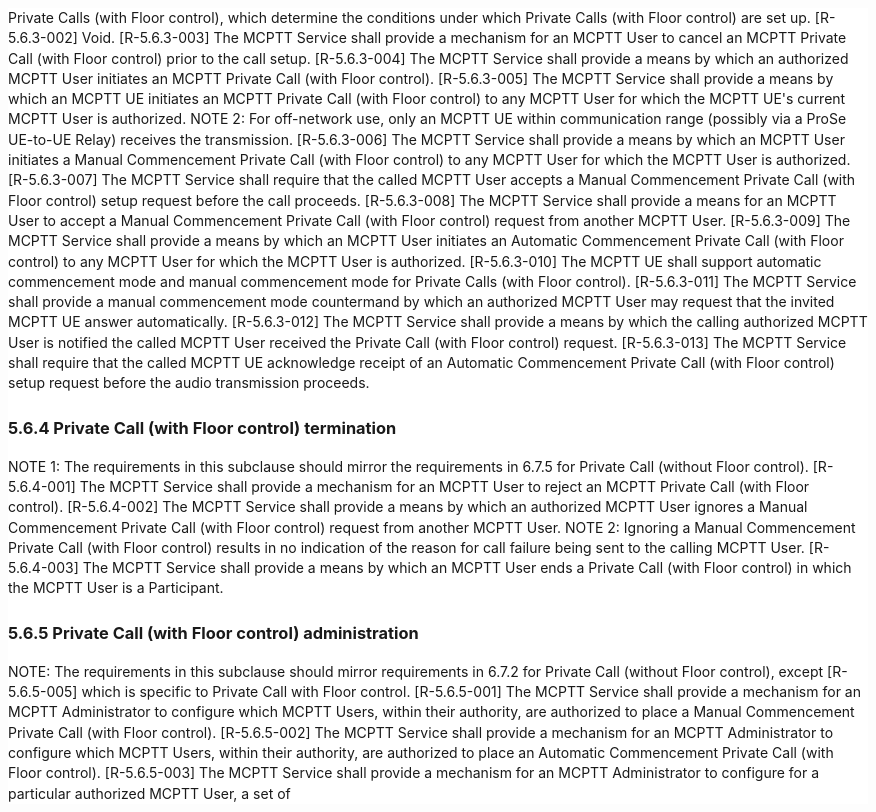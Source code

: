 Private Calls (with Floor control), which determine the conditions under which
Private Calls (with Floor control) are set up.
[R-5.6.3-002] Void.
[R-5.6.3-003] The MCPTT Service shall provide a mechanism for an MCPTT User to
cancel an MCPTT Private Call (with Floor control) prior to the call setup.
[R-5.6.3-004] The MCPTT Service shall provide a means by which an authorized
MCPTT User initiates an MCPTT Private Call (with Floor control).
[R-5.6.3-005] The MCPTT Service shall provide a means by which an MCPTT UE
initiates an MCPTT Private Call (with Floor control) to any MCPTT User for
which the MCPTT UE\'s current MCPTT User is authorized.
NOTE 2: For off-network use, only an MCPTT UE within communication range
(possibly via a ProSe UE-to-UE Relay) receives the transmission.
[R-5.6.3-006] The MCPTT Service shall provide a means by which an MCPTT User
initiates a Manual Commencement Private Call (with Floor control) to any MCPTT
User for which the MCPTT User is authorized.
[R-5.6.3-007] The MCPTT Service shall require that the called MCPTT User
accepts a Manual Commencement Private Call (with Floor control) setup request
before the call proceeds.
[R-5.6.3-008] The MCPTT Service shall provide a means for an MCPTT User to
accept a Manual Commencement Private Call (with Floor control) request from
another MCPTT User.
[R-5.6.3-009] The MCPTT Service shall provide a means by which an MCPTT User
initiates an Automatic Commencement Private Call (with Floor control) to any
MCPTT User for which the MCPTT User is authorized.
[R-5.6.3-010] The MCPTT UE shall support automatic commencement mode and
manual commencement mode for Private Calls (with Floor control).
[R-5.6.3-011] The MCPTT Service shall provide a manual commencement mode
countermand by which an authorized MCPTT User may request that the invited
MCPTT UE answer automatically.
[R-5.6.3-012] The MCPTT Service shall provide a means by which the calling
authorized MCPTT User is notified the called MCPTT User received the Private
Call (with Floor control) request.
[R-5.6.3-013] The MCPTT Service shall require that the called MCPTT UE
acknowledge receipt of an Automatic Commencement Private Call (with Floor
control) setup request before the audio transmission proceeds.
### 5.6.4 Private Call (with Floor control) termination
NOTE 1: The requirements in this subclause should mirror the requirements in
6.7.5 for Private Call (without Floor control).
[R-5.6.4-001] The MCPTT Service shall provide a mechanism for an MCPTT User to
reject an MCPTT Private Call (with Floor control).
[R-5.6.4-002] The MCPTT Service shall provide a means by which an authorized
MCPTT User ignores a Manual Commencement Private Call (with Floor control)
request from another MCPTT User.
NOTE 2: Ignoring a Manual Commencement Private Call (with Floor control)
results in no indication of the reason for call failure being sent to the
calling MCPTT User.
[R-5.6.4-003] The MCPTT Service shall provide a means by which an MCPTT User
ends a Private Call (with Floor control) in which the MCPTT User is a
Participant.
### 5.6.5 Private Call (with Floor control) administration
NOTE: The requirements in this subclause should mirror requirements in 6.7.2
for Private Call (without Floor control), except [R-5.6.5-005] which is
specific to Private Call with Floor control.
[R-5.6.5-001] The MCPTT Service shall provide a mechanism for an MCPTT
Administrator to configure which MCPTT Users, within their authority, are
authorized to place a Manual Commencement Private Call (with Floor control).
[R-5.6.5-002] The MCPTT Service shall provide a mechanism for an MCPTT
Administrator to configure which MCPTT Users, within their authority, are
authorized to place an Automatic Commencement Private Call (with Floor
control).
[R-5.6.5-003] The MCPTT Service shall provide a mechanism for an MCPTT
Administrator to configure for a particular authorized MCPTT User, a set of